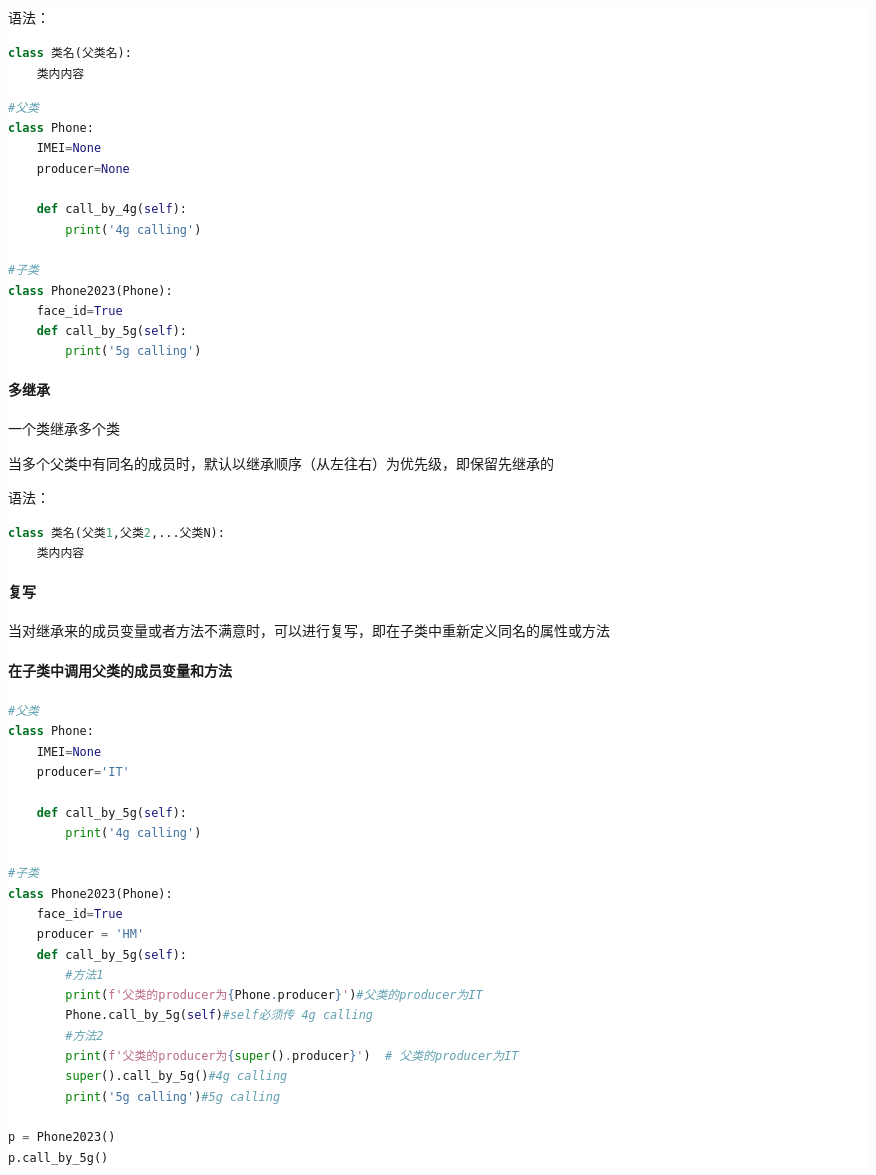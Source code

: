 语法：

```python
class 类名(父类名):
	类内内容
```

```python
#父类
class Phone:
    IMEI=None
    producer=None

    def call_by_4g(self):
        print('4g calling')

#子类
class Phone2023(Phone):
    face_id=True
    def call_by_5g(self):
        print('5g calling')
```

#### 多继承

一个类继承多个类

当多个父类中有同名的成员时，默认以继承顺序（从左往右）为优先级，即保留先继承的

语法：

```python
class 类名(父类1,父类2,...父类N):
	类内内容
```

#### 复写

当对继承来的成员变量或者方法不满意时，可以进行复写，即在子类中重新定义同名的属性或方法

#### 在子类中调用父类的成员变量和方法

```python
#父类
class Phone:
    IMEI=None
    producer='IT'

    def call_by_5g(self):
        print('4g calling')

#子类
class Phone2023(Phone):
    face_id=True
    producer = 'HM'
    def call_by_5g(self):
        #方法1
        print(f'父类的producer为{Phone.producer}')#父类的producer为IT
        Phone.call_by_5g(self)#self必须传 4g calling
        #方法2
        print(f'父类的producer为{super().producer}')  # 父类的producer为IT
        super().call_by_5g()#4g calling
        print('5g calling')#5g calling

p = Phone2023()
p.call_by_5g()
```
